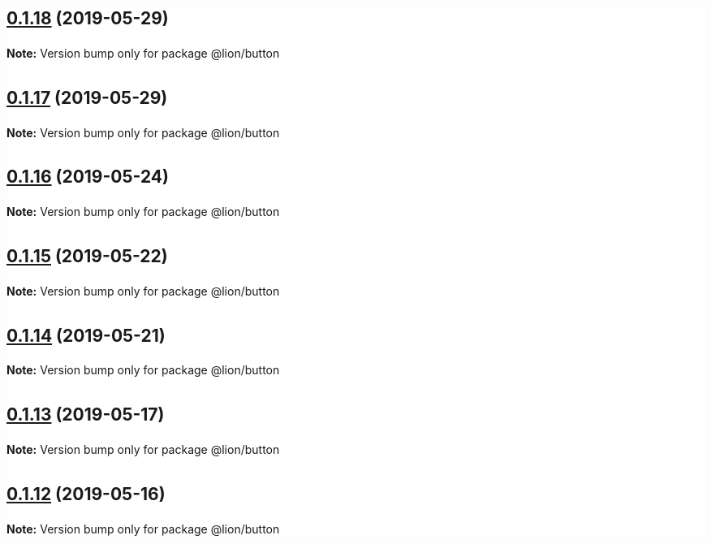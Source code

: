 

## [0.1.18](https://github.com/ing-bank/lion/compare/@lion/button@0.1.17...@lion/button@0.1.18) (2019-05-29)

**Note:** Version bump only for package @lion/button





## [0.1.17](https://github.com/ing-bank/lion/compare/@lion/button@0.1.16...@lion/button@0.1.17) (2019-05-29)

**Note:** Version bump only for package @lion/button





## [0.1.16](https://github.com/ing-bank/lion/compare/@lion/button@0.1.15...@lion/button@0.1.16) (2019-05-24)

**Note:** Version bump only for package @lion/button





## [0.1.15](https://github.com/ing-bank/lion/compare/@lion/button@0.1.14...@lion/button@0.1.15) (2019-05-22)

**Note:** Version bump only for package @lion/button





## [0.1.14](https://github.com/ing-bank/lion/compare/@lion/button@0.1.13...@lion/button@0.1.14) (2019-05-21)

**Note:** Version bump only for package @lion/button





## [0.1.13](https://github.com/ing-bank/lion/compare/@lion/button@0.1.12...@lion/button@0.1.13) (2019-05-17)

**Note:** Version bump only for package @lion/button





## [0.1.12](https://github.com/ing-bank/lion/compare/@lion/button@0.1.11...@lion/button@0.1.12) (2019-05-16)

**Note:** Version bump only for package @lion/button
